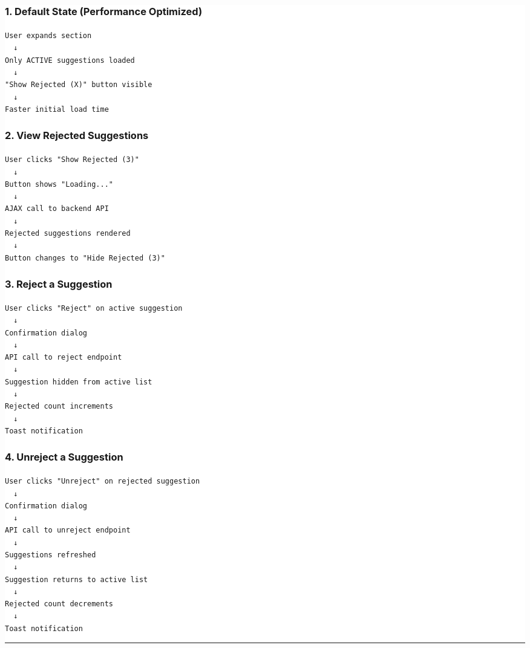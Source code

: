 ### 1. Default State (Performance Optimized)
```
User expands section
  ↓
Only ACTIVE suggestions loaded
  ↓
"Show Rejected (X)" button visible
  ↓
Faster initial load time
```

### 2. View Rejected Suggestions
```
User clicks "Show Rejected (3)"
  ↓
Button shows "Loading..."
  ↓
AJAX call to backend API
  ↓
Rejected suggestions rendered
  ↓
Button changes to "Hide Rejected (3)"
```

### 3. Reject a Suggestion
```
User clicks "Reject" on active suggestion
  ↓
Confirmation dialog
  ↓
API call to reject endpoint
  ↓
Suggestion hidden from active list
  ↓
Rejected count increments
  ↓
Toast notification
```

### 4. Unreject a Suggestion
```
User clicks "Unreject" on rejected suggestion
  ↓
Confirmation dialog
  ↓
API call to unreject endpoint
  ↓
Suggestions refreshed
  ↓
Suggestion returns to active list
  ↓
Rejected count decrements
  ↓
Toast notification
```

---